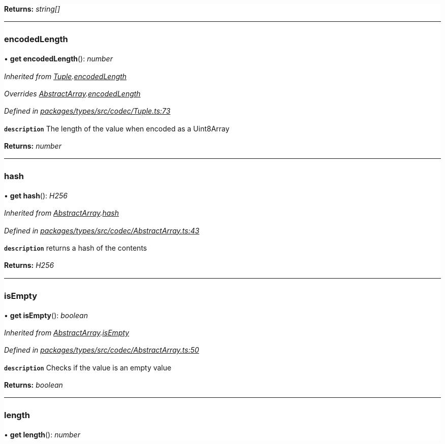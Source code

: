 **Returns:** *string[]*

___

###  encodedLength

• **get encodedLength**(): *number*

*Inherited from [Tuple](_codec_tuple_.tuple.md).[encodedLength](_codec_tuple_.tuple.md#encodedlength)*

*Overrides [AbstractArray](_codec_abstractarray_.abstractarray.md).[encodedLength](_codec_abstractarray_.abstractarray.md#encodedlength)*

*Defined in [packages/types/src/codec/Tuple.ts:73](https://github.com/polkadot-js/api/blob/5c35a70e9d/packages/types/src/codec/Tuple.ts#L73)*

**`description`** The length of the value when encoded as a Uint8Array

**Returns:** *number*

___

###  hash

• **get hash**(): *H256*

*Inherited from [AbstractArray](_codec_abstractarray_.abstractarray.md).[hash](_codec_abstractarray_.abstractarray.md#hash)*

*Defined in [packages/types/src/codec/AbstractArray.ts:43](https://github.com/polkadot-js/api/blob/5c35a70e9d/packages/types/src/codec/AbstractArray.ts#L43)*

**`description`** returns a hash of the contents

**Returns:** *H256*

___

###  isEmpty

• **get isEmpty**(): *boolean*

*Inherited from [AbstractArray](_codec_abstractarray_.abstractarray.md).[isEmpty](_codec_abstractarray_.abstractarray.md#isempty)*

*Defined in [packages/types/src/codec/AbstractArray.ts:50](https://github.com/polkadot-js/api/blob/5c35a70e9d/packages/types/src/codec/AbstractArray.ts#L50)*

**`description`** Checks if the value is an empty value

**Returns:** *boolean*

___

###  length

• **get length**(): *number*
